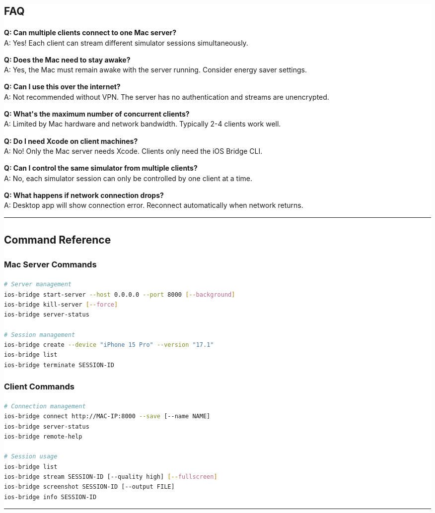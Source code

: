 
## FAQ

**Q: Can multiple clients connect to one Mac server?**  
A: Yes! Each client can stream different simulator sessions simultaneously.

**Q: Does the Mac need to stay awake?**  
A: Yes, the Mac must remain awake with the server running. Consider energy saver settings.

**Q: Can I use this over the internet?**  
A: Not recommended without VPN. The server has no authentication and streams are unencrypted.

**Q: What's the maximum number of concurrent clients?**  
A: Limited by Mac hardware and network bandwidth. Typically 2-4 clients work well.

**Q: Do I need Xcode on client machines?**  
A: No! Only the Mac server needs Xcode. Clients only need the iOS Bridge CLI.

**Q: Can I control the same simulator from multiple clients?**  
A: No, each simulator session can only be controlled by one client at a time.

**Q: What happens if network connection drops?**  
A: Desktop app will show connection error. Reconnect automatically when network returns.

---

## Command Reference

### Mac Server Commands
```bash
# Server management
ios-bridge start-server --host 0.0.0.0 --port 8000 [--background]
ios-bridge kill-server [--force]
ios-bridge server-status

# Session management  
ios-bridge create --device "iPhone 15 Pro" --version "17.1"
ios-bridge list
ios-bridge terminate SESSION-ID
```

### Client Commands
```bash
# Connection management
ios-bridge connect http://MAC-IP:8000 --save [--name NAME]
ios-bridge server-status
ios-bridge remote-help

# Session usage
ios-bridge list
ios-bridge stream SESSION-ID [--quality high] [--fullscreen]
ios-bridge screenshot SESSION-ID [--output FILE]
ios-bridge info SESSION-ID
```

---